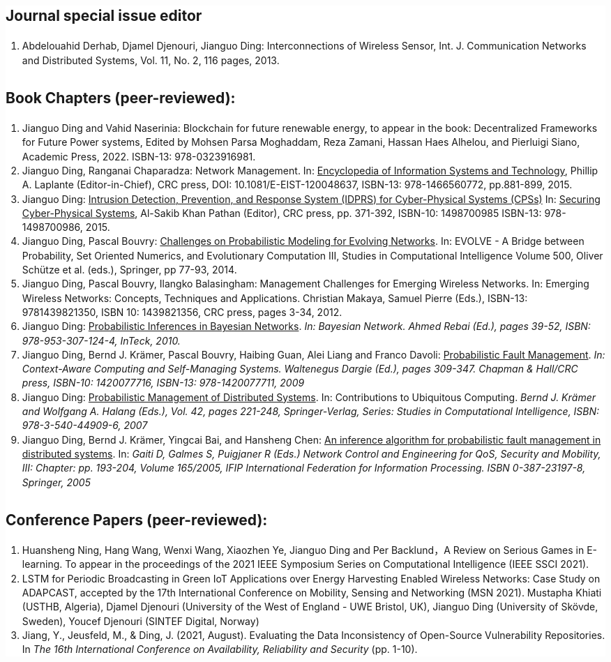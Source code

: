 

## Journal special issue editor

1. Abdelouahid Derhab, Djamel Djenouri, Jianguo Ding: Interconnections of Wireless Sensor, Int. J.
   Communication Networks and Distributed Systems, Vol. 11, No. 2, 116 pages, 2013.

## Book Chapters (peer-reviewed):

1. Jianguo Ding and Vahid Naserinia: Blockchain for future renewable energy, to appear in the book: Decentralized Frameworks for Future Power systems, Edited by Mohsen Parsa Moghaddam, Reza Zamani, Hassan Haes Alhelou, and Pierluigi Siano, Academic Press, 2022. ISBN-13: 978-0323916981.
2. Jianguo Ding, Ranganai Chaparadza:  Network Management.  In: [Encyclopedia of Information Systems and Technology](https://www.routledge.com/Encyclopedia-of-Information-Systems-and-Technology---Two-Volume-Set/Laplante/p/book/9781466560772),  Phillip A. Laplante (Editor-in-Chief), CRC press, DOI: 10.1081/E-EIST-120048637, ISBN-13: 978-1466560772, pp.881-899, 2015. 
3. Jianguo Ding: [Intrusion Detection, Prevention, and Response System (IDPRS) for Cyber-Physical Systems (CPSs)](https://www.taylorfrancis.com/chapters/edit/10.1201/b19311-20/intrusion-detection-prevention-response-system-idprs-cyber-physical-systems-cpss-jianguo-ding)  In: [Securing Cyber-Physical Systems](https://www.taylorfrancis.com/books/edit/10.1201/b19311/securing-cyber-physical-systems-al-sakib-khan-pathan), Al-Sakib Khan Pathan (Editor), CRC press, pp. 371-392, ISBN-10: 1498700985 ISBN-13: 978-1498700986, 2015.
4. Jianguo Ding, Pascal Bouvry: [Challenges on Probabilistic Modeling for Evolving Networks](https://link.springer.com/chapter/10.1007/978-3-319-01460-9_4). In: EVOLVE - A Bridge between Probability, Set Oriented Numerics, and Evolutionary Computation III,  Studies in Computational Intelligence Volume 500,  Oliver Schütze et al. (eds.), Springer, pp 77-93, 2014.
5. Jianguo Ding, Pascal Bouvry, Ilangko Balasingham: Management Challenges for Emerging Wireless Networks. In: Emerging Wireless Networks: Concepts, Techniques and Applications. Christian Makaya, Samuel Pierre (Eds.), ISBN-13: 9781439821350, ISBN 10: 1439821356, CRC press, pages 3-34, 2012. 
6. Jianguo Ding: [Probabilistic Inferences in Bayesian Networks](https://www.intechopen.com/chapters/11941). *In: Bayesian Network. Ahmed Rebai (Ed.), pages 39-52, ISBN: 978-953-307-124-4, InTeck, 2010.*
7. Jianguo Ding, Bernd J. Krämer, Pascal Bouvry, Haibing Guan, Alei Liang and Franco Davoli: [Probabilistic Fault Management](https://www.taylorfrancis.com/books/edit/10.1201/9781420077728/context-aware-computing-self-managing-systems-waltenegus-dargie). *In: Context-Aware Computing and Self-Managing Systems. Waltenegus Dargie (Ed.), pages 309-347. Chapman & Hall/CRC press, ISBN-10: 1420077716, ISBN-13: 978-1420077711, 2009*
8. Jianguo Ding: [Probabilistic Management of Distributed Systems](http%3A%2F%2Fdx.doi.org%2F10.1007%2F978-3-540-44910-2_11&sa=D&sntz=1&usg=AFQjCNE0bTuGP4bQw3_lvS8Fng-077YpCQ). In: Contributions to Ubiquitous Computing. *Bernd J. Krämer and Wolfgang A. Halang (Eds.), Vol. 42, pages 221-248, Springer-Verlag, Series: Studies in Computational Intelligence, ISBN: 978-3-540-44909-6, 2007*
9. Jianguo Ding, Bernd J. Krämer, Yingcai Bai, and Hansheng Chen: [An inference algorithm for probabilistic fault management in distributed systems](https://link.springer.com/chapter/10.1007%2F978-3-540-44910-2_11). In: *Gaiti D, Galmes S, Puigjaner R (Eds.) Network Control and Engineering for QoS, Security and Mobility, III: Chapter: pp. 193-204, Volume 165/2005, IFIP International Federation for Information Processing. ISBN 0-387-23197-8, Springer, 2005*

## Conference Papers (peer-reviewed):

1. Huansheng Ning, Hang Wang, Wenxi Wang, Xiaozhen Ye, Jianguo Ding and Per Backlund，A Review on Serious Games in E-learning. To appear in the proceedings of  the 2021 IEEE Symposium Series on Computational Intelligence
   (IEEE SSCI 2021). 
2. LSTM for Periodic Broadcasting in Green IoT Applications over Energy Harvesting Enabled Wireless Networks: Case Study on ADAPCAST, accepted by the 17th International Conference on Mobility, Sensing and Networking (MSN 2021). 
   Mustapha Khiati (USTHB, Algeria), Djamel Djenouri (University of the West of England - UWE Bristol, UK), Jianguo Ding (University of Skövde, Sweden), Youcef Djenouri (SINTEF Digital, Norway)
3. Jiang, Y., Jeusfeld, M., & Ding, J. (2021, August). Evaluating the Data Inconsistency of Open-Source Vulnerability Repositories. In *The 16th International Conference on Availability, Reliability and Security* (pp. 1-10).